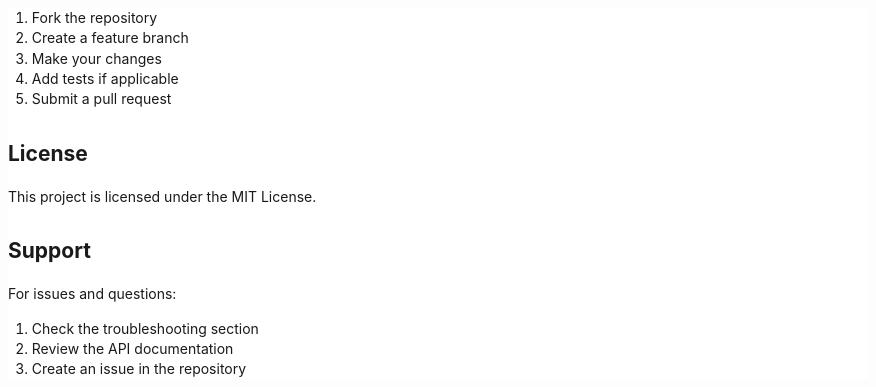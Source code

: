1. Fork the repository
2. Create a feature branch
3. Make your changes
4. Add tests if applicable
5. Submit a pull request

## License

This project is licensed under the MIT License.

## Support

For issues and questions:
1. Check the troubleshooting section
2. Review the API documentation
3. Create an issue in the repository
